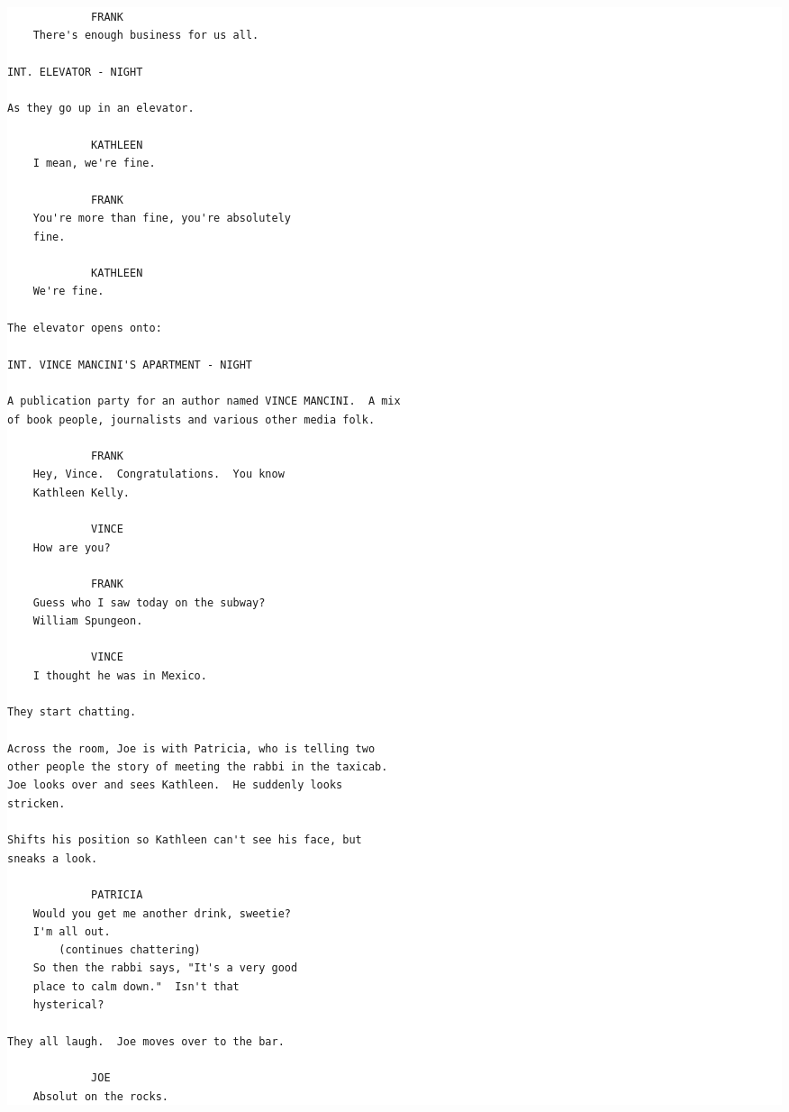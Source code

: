 			     FRANK
		There's enough business for us all.

	INT. ELEVATOR - NIGHT

	As they go up in an elevator.

			     KATHLEEN
		I mean, we're fine.

			     FRANK
		You're more than fine, you're absolutely
		fine.

			     KATHLEEN
		We're fine.

	The elevator opens onto:

	INT. VINCE MANCINI'S APARTMENT - NIGHT

	A publication party for an author named VINCE MANCINI.  A mix
	of book people, journalists and various other media folk.

			     FRANK
		Hey, Vince.  Congratulations.  You know
		Kathleen Kelly.

			     VINCE
		How are you?

			     FRANK
		Guess who I saw today on the subway?
		William Spungeon.

			     VINCE
		I thought he was in Mexico.

	They start chatting.

	Across the room, Joe is with Patricia, who is telling two
	other people the story of meeting the rabbi in the taxicab.
	Joe looks over and sees Kathleen.  He suddenly looks
	stricken.

	Shifts his position so Kathleen can't see his face, but
	sneaks a look.

			     PATRICIA
		Would you get me another drink, sweetie?
		I'm all out.
			(continues chattering)
		So then the rabbi says, "It's a very good
		place to calm down."  Isn't that
		hysterical?

	They all laugh.  Joe moves over to the bar.

			     JOE
		Absolut on the rocks.
